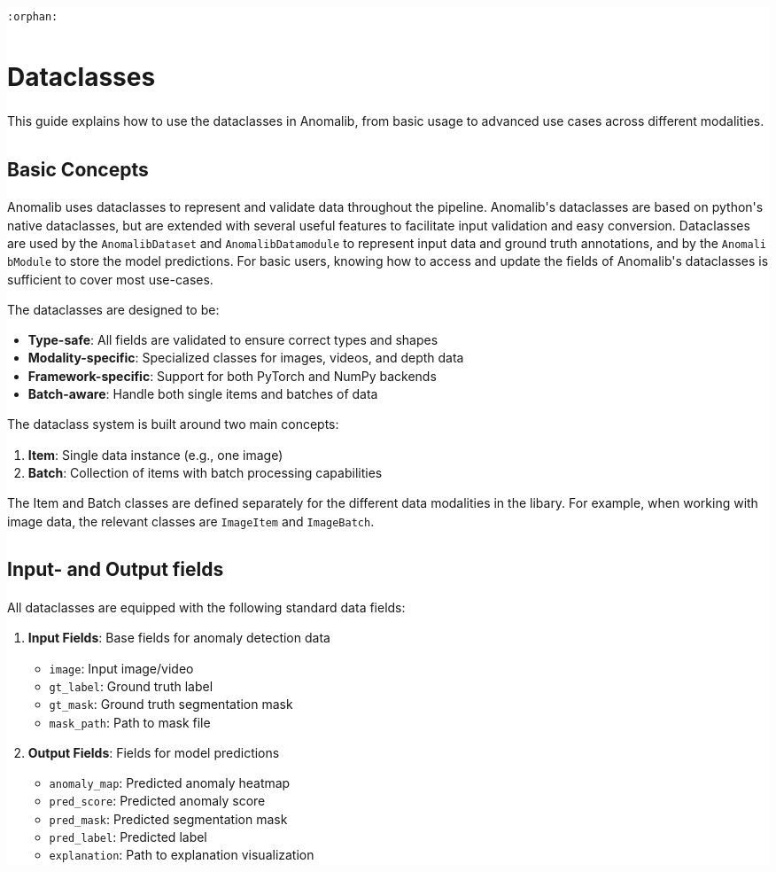 ```{eval-rst}
:orphan:
```

# Dataclasses

This guide explains how to use the dataclasses in Anomalib, from basic usage to advanced use cases across different modalities.

## Basic Concepts

Anomalib uses dataclasses to represent and validate data throughout the pipeline. Anomalib's dataclasses are based on python's
native dataclasses, but are extended with several useful features to facilitate input validation and easy conversion.
Dataclasses are used by the `AnomalibDataset` and `AnomalibDatamodule` to represent input data and ground truth annotations,
and by the `AnomalibModule` to store the model predictions. For basic users, knowing how to access and update the fields
of Anomalib's dataclasses is sufficient to cover most use-cases.

The dataclasses are designed to be:

- **Type-safe**: All fields are validated to ensure correct types and shapes
- **Modality-specific**: Specialized classes for images, videos, and depth data
- **Framework-specific**: Support for both PyTorch and NumPy backends
- **Batch-aware**: Handle both single items and batches of data

The dataclass system is built around two main concepts:

1. **Item**: Single data instance (e.g., one image)
2. **Batch**: Collection of items with batch processing capabilities

The Item and Batch classes are defined separately for the different data modalities in the libary. For example, when
working with image data, the relevant classes are `ImageItem` and `ImageBatch`.

## Input- and Output fields

All dataclasses are equipped with the following standard data fields:

1. **Input Fields**: Base fields for anomaly detection data
   - `image`: Input image/video
   - `gt_label`: Ground truth label
   - `gt_mask`: Ground truth segmentation mask
   - `mask_path`: Path to mask file

2. **Output Fields**: Fields for model predictions
   - `anomaly_map`: Predicted anomaly heatmap
   - `pred_score`: Predicted anomaly score
   - `pred_mask`: Predicted segmentation mask
   - `pred_label`: Predicted label
   - `explanation`: Path to explanation visualization
